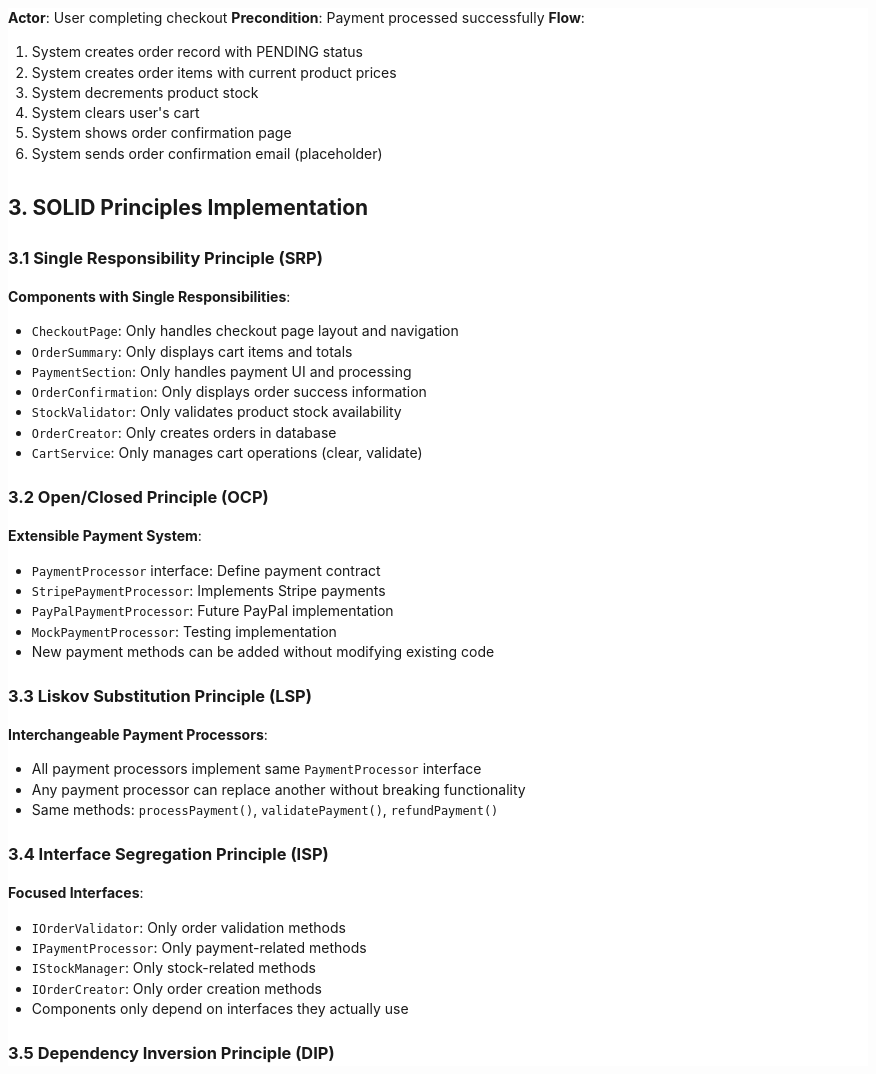 **Actor**: User completing checkout
**Precondition**: Payment processed successfully
**Flow**:

1. System creates order record with PENDING status
2. System creates order items with current product prices
3. System decrements product stock
4. System clears user's cart
5. System shows order confirmation page
6. System sends order confirmation email (placeholder)

## 3. SOLID Principles Implementation

### 3.1 Single Responsibility Principle (SRP)

**Components with Single Responsibilities**:

- `CheckoutPage`: Only handles checkout page layout and navigation
- `OrderSummary`: Only displays cart items and totals
- `PaymentSection`: Only handles payment UI and processing
- `OrderConfirmation`: Only displays order success information
- `StockValidator`: Only validates product stock availability
- `OrderCreator`: Only creates orders in database
- `CartService`: Only manages cart operations (clear, validate)

### 3.2 Open/Closed Principle (OCP)

**Extensible Payment System**:

- `PaymentProcessor` interface: Define payment contract
- `StripePaymentProcessor`: Implements Stripe payments
- `PayPalPaymentProcessor`: Future PayPal implementation
- `MockPaymentProcessor`: Testing implementation
- New payment methods can be added without modifying existing code

### 3.3 Liskov Substitution Principle (LSP)

**Interchangeable Payment Processors**:

- All payment processors implement same `PaymentProcessor` interface
- Any payment processor can replace another without breaking functionality
- Same methods: `processPayment()`, `validatePayment()`, `refundPayment()`

### 3.4 Interface Segregation Principle (ISP)

**Focused Interfaces**:

- `IOrderValidator`: Only order validation methods
- `IPaymentProcessor`: Only payment-related methods
- `IStockManager`: Only stock-related methods
- `IOrderCreator`: Only order creation methods
- Components only depend on interfaces they actually use

### 3.5 Dependency Inversion Principle (DIP)
